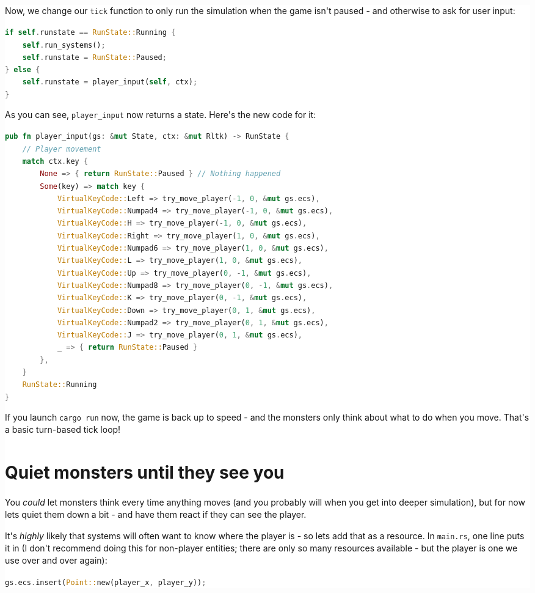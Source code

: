 Now, we change our `tick` function to only run the simulation when the game isn't paused - and otherwise to ask for user input:

```rust
if self.runstate == RunState::Running {
    self.run_systems();
    self.runstate = RunState::Paused;
} else {
    self.runstate = player_input(self, ctx);
}
```

As you can see, `player_input` now returns a state. Here's the new code for it:

```rust
pub fn player_input(gs: &mut State, ctx: &mut Rltk) -> RunState {
    // Player movement
    match ctx.key {
        None => { return RunState::Paused } // Nothing happened
        Some(key) => match key {
            VirtualKeyCode::Left => try_move_player(-1, 0, &mut gs.ecs),
            VirtualKeyCode::Numpad4 => try_move_player(-1, 0, &mut gs.ecs),
            VirtualKeyCode::H => try_move_player(-1, 0, &mut gs.ecs),
            VirtualKeyCode::Right => try_move_player(1, 0, &mut gs.ecs),
            VirtualKeyCode::Numpad6 => try_move_player(1, 0, &mut gs.ecs),
            VirtualKeyCode::L => try_move_player(1, 0, &mut gs.ecs),
            VirtualKeyCode::Up => try_move_player(0, -1, &mut gs.ecs),
            VirtualKeyCode::Numpad8 => try_move_player(0, -1, &mut gs.ecs),
            VirtualKeyCode::K => try_move_player(0, -1, &mut gs.ecs),
            VirtualKeyCode::Down => try_move_player(0, 1, &mut gs.ecs),
            VirtualKeyCode::Numpad2 => try_move_player(0, 1, &mut gs.ecs),
            VirtualKeyCode::J => try_move_player(0, 1, &mut gs.ecs),
            _ => { return RunState::Paused }
        },
    }
    RunState::Running
}
```

If you launch `cargo run` now, the game is back up to speed - and the monsters only think about what to do when you move. That's a basic turn-based tick loop!

# Quiet monsters until they see you

You *could* let monsters think every time anything moves (and you probably will when you get into deeper simulation), but for now lets quiet them down a bit - and have them react if they can see the player.

It's *highly* likely that systems will often want to know where the player is - so lets add that as a resource. In `main.rs`, one line puts it in (I don't recommend doing this for non-player entities; there are only so many resources available - but the player is one we use over and over again):

```rust
gs.ecs.insert(Point::new(player_x, player_y));
```

